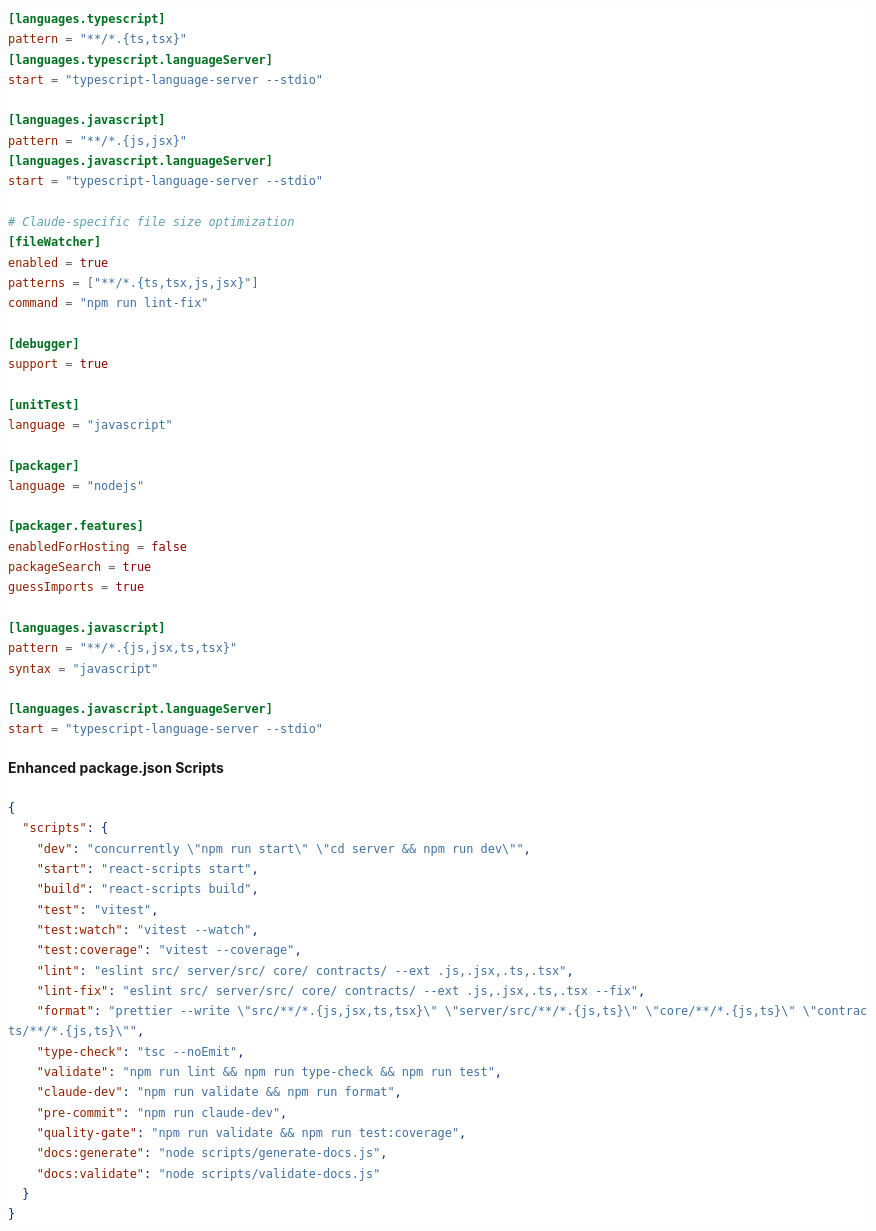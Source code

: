 ```toml
[languages.typescript]
pattern = "**/*.{ts,tsx}"
[languages.typescript.languageServer]
start = "typescript-language-server --stdio"

[languages.javascript]
pattern = "**/*.{js,jsx}"
[languages.javascript.languageServer]
start = "typescript-language-server --stdio"

# Claude-specific file size optimization
[fileWatcher]
enabled = true
patterns = ["**/*.{ts,tsx,js,jsx}"]
command = "npm run lint-fix"

[debugger]
support = true

[unitTest]
language = "javascript"

[packager]
language = "nodejs"

[packager.features]
enabledForHosting = false
packageSearch = true
guessImports = true

[languages.javascript]
pattern = "**/*.{js,jsx,ts,tsx}"
syntax = "javascript"

[languages.javascript.languageServer]
start = "typescript-language-server --stdio"
```

#### **Enhanced package.json Scripts**
```json
{
  "scripts": {
    "dev": "concurrently \"npm run start\" \"cd server && npm run dev\"",
    "start": "react-scripts start",
    "build": "react-scripts build",
    "test": "vitest",
    "test:watch": "vitest --watch",
    "test:coverage": "vitest --coverage",
    "lint": "eslint src/ server/src/ core/ contracts/ --ext .js,.jsx,.ts,.tsx",
    "lint-fix": "eslint src/ server/src/ core/ contracts/ --ext .js,.jsx,.ts,.tsx --fix",
    "format": "prettier --write \"src/**/*.{js,jsx,ts,tsx}\" \"server/src/**/*.{js,ts}\" \"core/**/*.{js,ts}\" \"contracts/**/*.{js,ts}\"",
    "type-check": "tsc --noEmit",
    "validate": "npm run lint && npm run type-check && npm run test",
    "claude-dev": "npm run validate && npm run format",
    "pre-commit": "npm run claude-dev",
    "quality-gate": "npm run validate && npm run test:coverage",
    "docs:generate": "node scripts/generate-docs.js",
    "docs:validate": "node scripts/validate-docs.js"
  }
}
```

